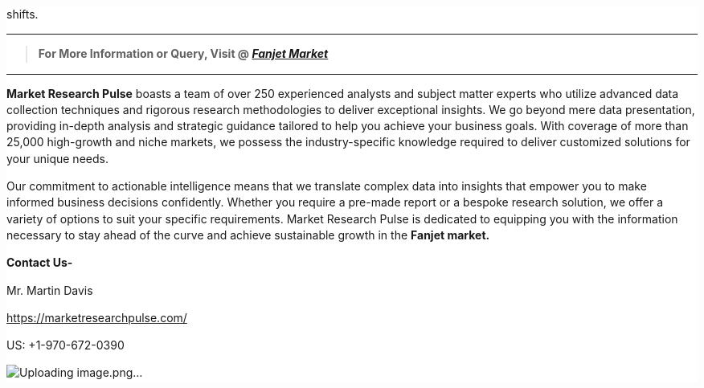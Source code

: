 shifts.</p><hr /><blockquote><p><strong>For More Information or Query, Visit @&nbsp;<em><a href="https://marketresearchpulse.com/report/39007/fanjet-market?utm_source=Linkedin&utm_medium=027">Fanjet Market</a></em></strong></p></blockquote><hr /><p><strong>Market Research Pulse</strong> boasts a team of over 250 experienced analysts and subject matter experts who utilize advanced data collection techniques and rigorous research methodologies to deliver exceptional insights. We go beyond mere data presentation, providing in-depth analysis and strategic guidance tailored to help you achieve your business goals. With coverage of more than 25,000 high-growth and niche markets, we possess the industry-specific knowledge required to deliver customized solutions for your unique needs.</p><p>Our commitment to actionable intelligence means that we translate complex data into insights that empower you to make informed business decisions confidently. Whether you require a pre-made report or a bespoke research solution, we offer a variety of options to suit your specific requirements. Market Research Pulse is dedicated to equipping you with the information necessary to stay ahead of the curve and achieve sustainable growth in the <strong>Fanjet market.</strong></p><p><strong>Contact Us-</strong></p><p>Mr. Martin Davis</p><p>https://marketresearchpulse.com/</p><p>US: +1-970-672-0390</p>
![Uploading image.png…]()
